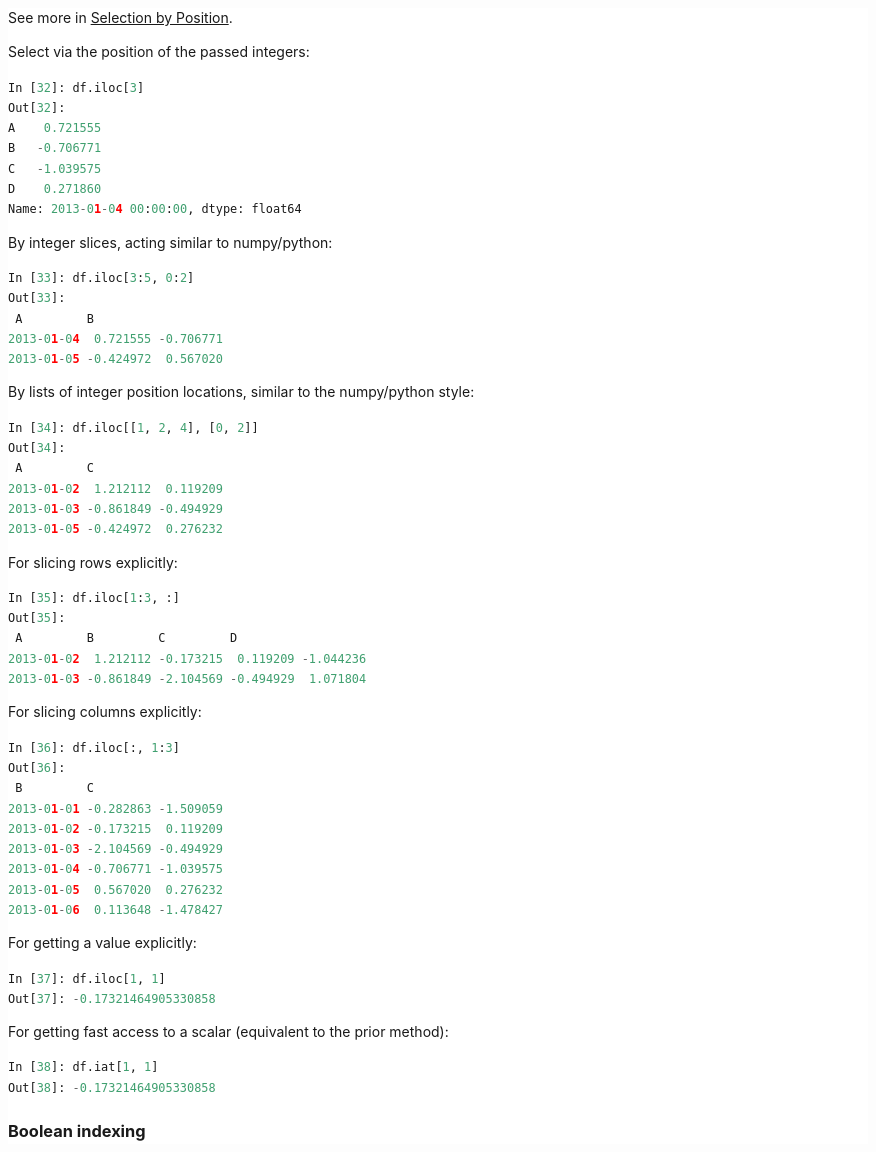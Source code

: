 See more in  [Selection by Position](https://pandas.pydata.org/pandas-docs/stable/user_guide/indexing.html#indexing-integer).

Select via the position of the passed integers:
```py
In [32]: df.iloc[3]
Out[32]: 
A    0.721555
B   -0.706771
C   -1.039575
D    0.271860
Name: 2013-01-04 00:00:00, dtype: float64
```
By integer slices, acting similar to numpy/python:
```py
In [33]: df.iloc[3:5, 0:2]
Out[33]: 
 A         B
2013-01-04  0.721555 -0.706771
2013-01-05 -0.424972  0.567020
```
By lists of integer position locations, similar to the numpy/python style:
```py
In [34]: df.iloc[[1, 2, 4], [0, 2]]
Out[34]: 
 A         C
2013-01-02  1.212112  0.119209
2013-01-03 -0.861849 -0.494929
2013-01-05 -0.424972  0.276232
```
For slicing rows explicitly:
```py
In [35]: df.iloc[1:3, :]
Out[35]: 
 A         B         C         D
2013-01-02  1.212112 -0.173215  0.119209 -1.044236
2013-01-03 -0.861849 -2.104569 -0.494929  1.071804
```
For slicing columns explicitly:
```py
In [36]: df.iloc[:, 1:3]
Out[36]: 
 B         C
2013-01-01 -0.282863 -1.509059
2013-01-02 -0.173215  0.119209
2013-01-03 -2.104569 -0.494929
2013-01-04 -0.706771 -1.039575
2013-01-05  0.567020  0.276232
2013-01-06  0.113648 -1.478427
```
For getting a value explicitly:
```py
In [37]: df.iloc[1, 1]
Out[37]: -0.17321464905330858
```
For getting fast access to a scalar (equivalent to the prior method):
```py
In [38]: df.iat[1, 1]
Out[38]: -0.17321464905330858
```
### Boolean indexing[](https://pandas.pydata.org/pandas-docs/stable/user_guide/10min.html#boolean-indexing "Permalink to this headline")
